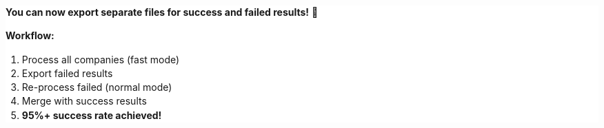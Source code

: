 
**You can now export separate files for success and failed results!** 🎉

**Workflow:**
1. Process all companies (fast mode)
2. Export failed results
3. Re-process failed (normal mode)
4. Merge with success results
5. **95%+ success rate achieved!**
